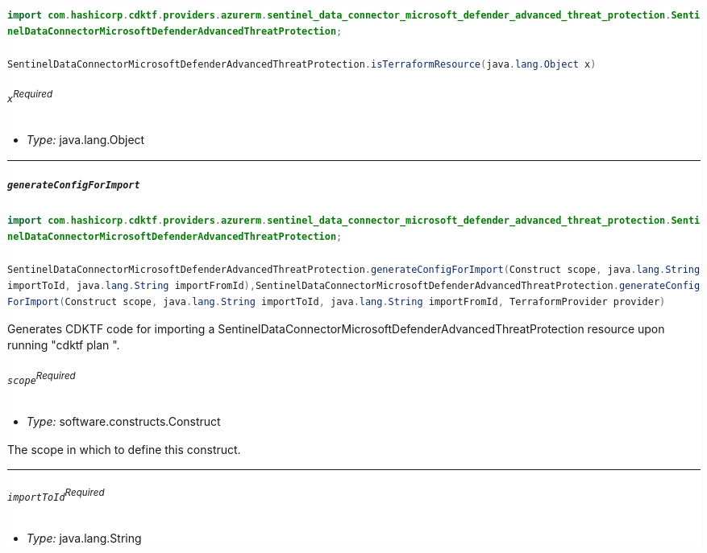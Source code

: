 ```java
import com.hashicorp.cdktf.providers.azurerm.sentinel_data_connector_microsoft_defender_advanced_threat_protection.SentinelDataConnectorMicrosoftDefenderAdvancedThreatProtection;

SentinelDataConnectorMicrosoftDefenderAdvancedThreatProtection.isTerraformResource(java.lang.Object x)
```

###### `x`<sup>Required</sup> <a name="x" id="@cdktf/provider-azurerm.sentinelDataConnectorMicrosoftDefenderAdvancedThreatProtection.SentinelDataConnectorMicrosoftDefenderAdvancedThreatProtection.isTerraformResource.parameter.x"></a>

- *Type:* java.lang.Object

---

##### `generateConfigForImport` <a name="generateConfigForImport" id="@cdktf/provider-azurerm.sentinelDataConnectorMicrosoftDefenderAdvancedThreatProtection.SentinelDataConnectorMicrosoftDefenderAdvancedThreatProtection.generateConfigForImport"></a>

```java
import com.hashicorp.cdktf.providers.azurerm.sentinel_data_connector_microsoft_defender_advanced_threat_protection.SentinelDataConnectorMicrosoftDefenderAdvancedThreatProtection;

SentinelDataConnectorMicrosoftDefenderAdvancedThreatProtection.generateConfigForImport(Construct scope, java.lang.String importToId, java.lang.String importFromId),SentinelDataConnectorMicrosoftDefenderAdvancedThreatProtection.generateConfigForImport(Construct scope, java.lang.String importToId, java.lang.String importFromId, TerraformProvider provider)
```

Generates CDKTF code for importing a SentinelDataConnectorMicrosoftDefenderAdvancedThreatProtection resource upon running "cdktf plan <stack-name>".

###### `scope`<sup>Required</sup> <a name="scope" id="@cdktf/provider-azurerm.sentinelDataConnectorMicrosoftDefenderAdvancedThreatProtection.SentinelDataConnectorMicrosoftDefenderAdvancedThreatProtection.generateConfigForImport.parameter.scope"></a>

- *Type:* software.constructs.Construct

The scope in which to define this construct.

---

###### `importToId`<sup>Required</sup> <a name="importToId" id="@cdktf/provider-azurerm.sentinelDataConnectorMicrosoftDefenderAdvancedThreatProtection.SentinelDataConnectorMicrosoftDefenderAdvancedThreatProtection.generateConfigForImport.parameter.importToId"></a>

- *Type:* java.lang.String
